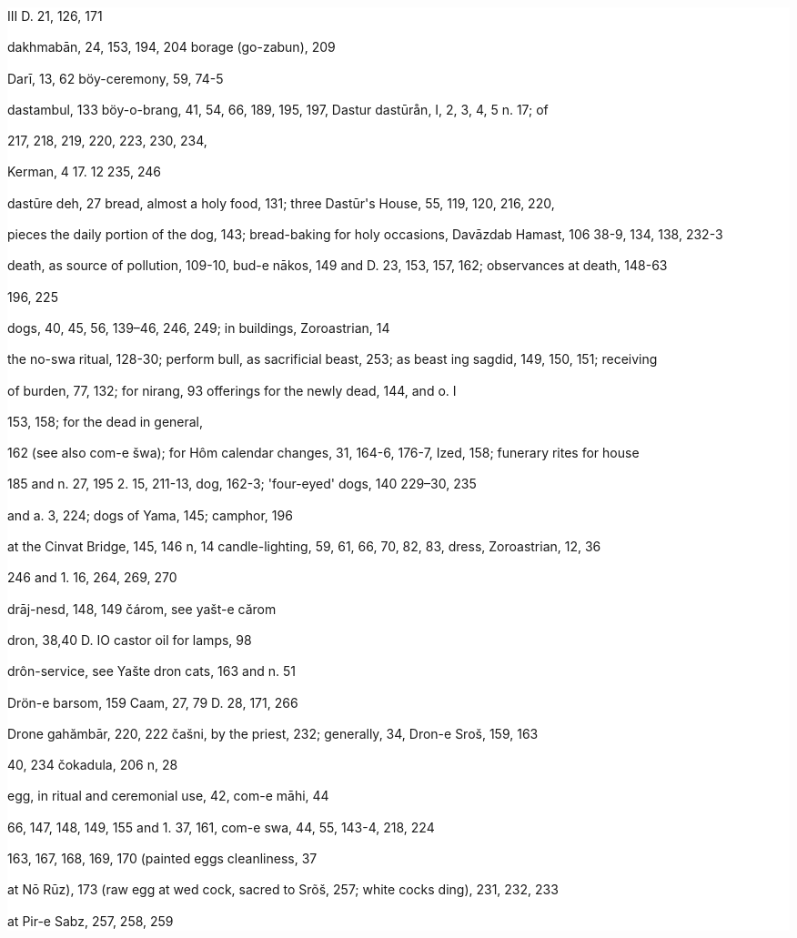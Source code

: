 III D. 21, 126, 171

dakhmabān, 24, 153, 194, 204 borage (go-zabun), 209

Darī, 13, 62 böy-ceremony, 59, 74-5

dastambul, 133 böy-o-brang, 41, 54, 66, 189, 195, 197, Dastur dastūrån, I, 2, 3, 4, 5 n. 17; of

217, 218, 219, 220, 223, 230, 234,

Kerman, 4 17. 12 235, 246

dastūre deh, 27 bread, almost a holy food, 131; three Dastūr's House, 55, 119, 120, 216, 220,

pieces the daily portion of the dog, 143; bread-baking for holy occasions, Davāzdab Hamast, 106 38-9, 134, 138, 232-3

death, as source of pollution, 109-10, bud-e nākos, 149 and D. 23, 153, 157, 162; observances at death, 148-63

196, 225

dogs, 40, 45, 56, 139–46, 246, 249; in buildings, Zoroastrian, 14

the no-swa ritual, 128-30; perform bull, as sacrificial beast, 253; as beast ing sagdid, 149, 150, 151; receiving

of burden, 77, 132; for nirang, 93 offerings for the newly dead, 144, and o. I

153, 158; for the dead in general,

162 (see also com-e šwa); for Hôm calendar changes, 31, 164-6, 176-7, Ized, 158; funerary rites for house

185 and n. 27, 195 2. 15, 211-13, dog, 162-3; 'four-eyed' dogs, 140 229–30, 235

and a. 3, 224; dogs of Yama, 145; camphor, 196

at the Cinvat Bridge, 145, 146 n, 14 candle-lighting, 59, 61, 66, 70, 82, 83, dress, Zoroastrian, 12, 36

246 and 1. 16, 264, 269, 270

drāj-nesd, 148, 149 čárom, see yašt-e cărom

dron, 38,40 D. IO castor oil for lamps, 98

drôn-service, see Yašte dron cats, 163 and n. 51

Drön-e barsom, 159 Caam, 27, 79 D. 28, 171, 266

Drone gahămbār, 220, 222 čašni, by the priest, 232; generally, 34, Dron-e Sroš, 159, 163

40, 234 čokadula, 206 n, 28

egg, in ritual and ceremonial use, 42, com-e māhi, 44

66, 147, 148, 149, 155 and 1. 37, 161, com-e swa, 44, 55, 143-4, 218, 224

163, 167, 168, 169, 170 (painted eggs cleanliness, 37

at Nō Rūz), 173 (raw egg at wed cock, sacred to Srõš, 257; white cocks ding), 231, 232, 233

at Pir-e Sabz, 257, 258, 259
